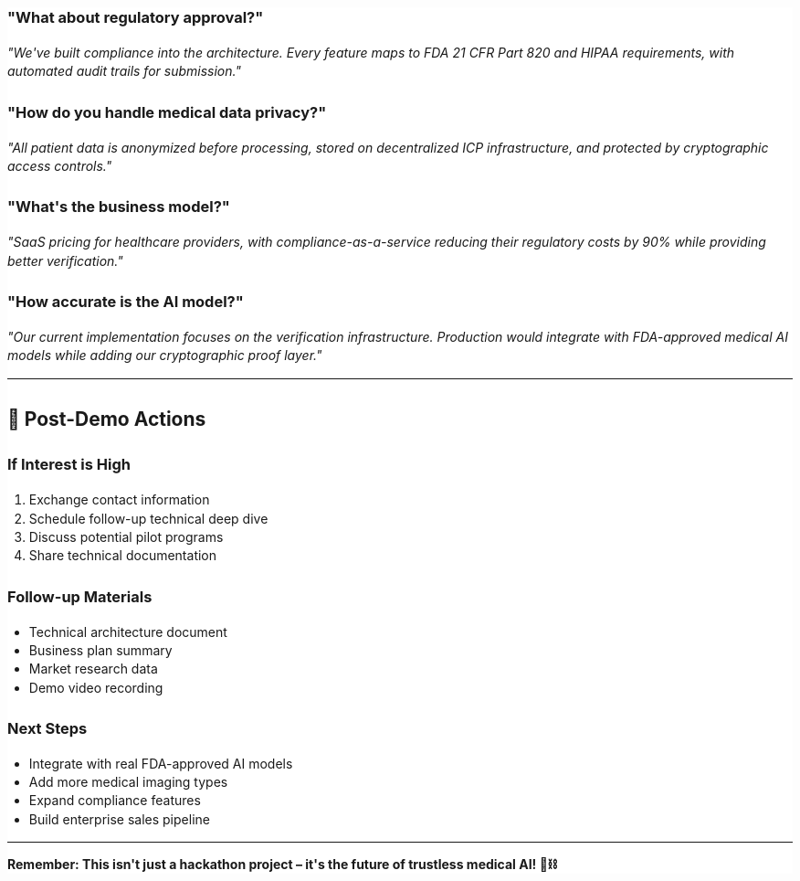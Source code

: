 ### "What about regulatory approval?"
*"We've built compliance into the architecture. Every feature maps to FDA 21 CFR Part 820 and HIPAA requirements, with automated audit trails for submission."*

### "How do you handle medical data privacy?"
*"All patient data is anonymized before processing, stored on decentralized ICP infrastructure, and protected by cryptographic access controls."*

### "What's the business model?"
*"SaaS pricing for healthcare providers, with compliance-as-a-service reducing their regulatory costs by 90% while providing better verification."*

### "How accurate is the AI model?"
*"Our current implementation focuses on the verification infrastructure. Production would integrate with FDA-approved medical AI models while adding our cryptographic proof layer."*

---

## 🚀 Post-Demo Actions

### If Interest is High
1. Exchange contact information
2. Schedule follow-up technical deep dive
3. Discuss potential pilot programs
4. Share technical documentation

### Follow-up Materials
- Technical architecture document
- Business plan summary
- Market research data
- Demo video recording

### Next Steps
- Integrate with real FDA-approved AI models
- Add more medical imaging types
- Expand compliance features
- Build enterprise sales pipeline

---

**Remember: This isn't just a hackathon project – it's the future of trustless medical AI! 🏥⛓️**
